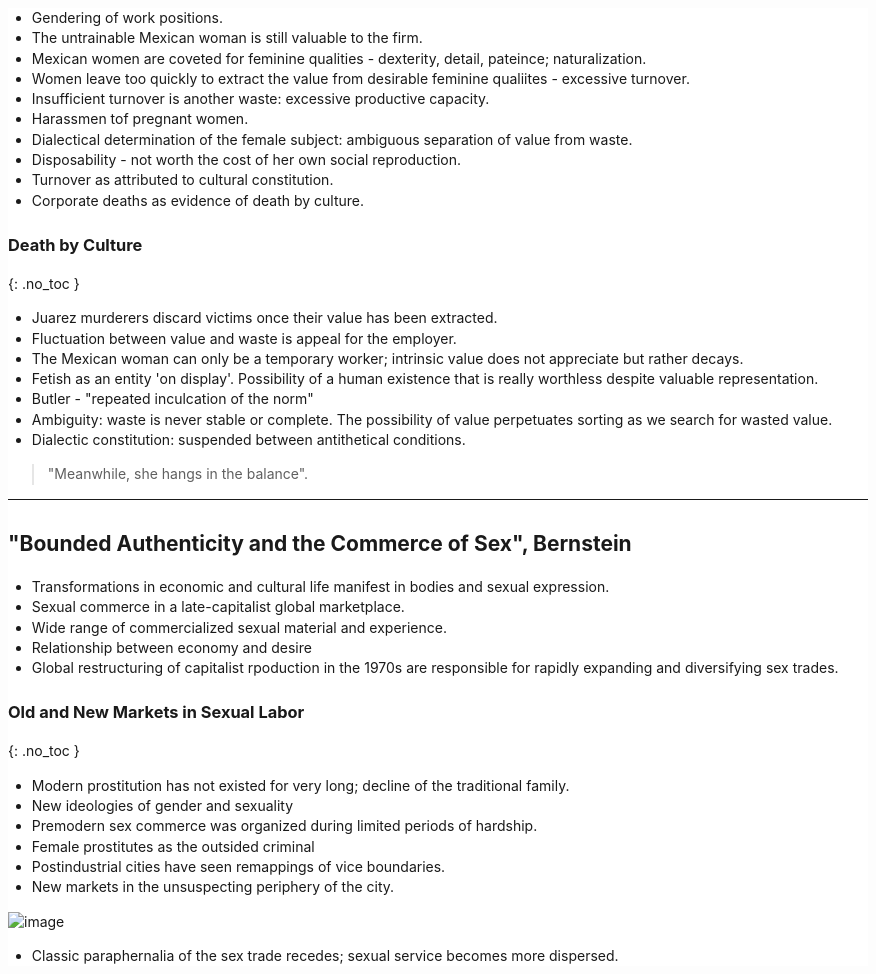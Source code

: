 - Gendering of work positions.
- The untrainable Mexican woman is still valuable to the firm. 
- Mexican women are coveted for feminine qualities - dexterity, detail, pateince; naturalization.
- Women leave too quickly to extract the value from desirable feminine qualiites - excessive turnover.
- Insufficient turnover is another waste: excessive productive capacity.
- Harassmen tof pregnant women.
- Dialectical determination of the female subject: ambiguous separation of value from waste.
- Disposability - not worth the cost of her own social reproduction.
- Turnover as attributed to cultural constitution.
- Corporate deaths as evidence of death by culture.

### Death by Culture
{: .no_toc }

- Juarez murderers discard victims once their value has been extracted.
- Fluctuation between value and waste is appeal for the employer.
- The Mexican woman can only be a temporary worker; intrinsic value does not appreciate but rather decays.
- Fetish as an entity 'on display'. Possibility of a human existence that is really worthless despite valuable representation.
- Butler - "repeated inculcation of the norm"
- Ambiguity: waste is never stable or complete. The possibility of value perpetuates sorting as we search for wasted value.
- Dialectic constitution: suspended between antithetical conditions.

> "Meanwhile, she hangs in the balance".

---

## "Bounded Authenticity and the Commerce of Sex", Bernstein

- Transformations in economic and cultural life manifest in bodies and sexual expression.
- Sexual commerce  in a late-capitalist global marketplace.
- Wide range of commercialized sexual material and experience.
- Relationship between economy and desire
- Global restructuring of capitalist rpoduction in the 1970s are responsible for rapidly expanding and diversifying sex trades.

### Old and New Markets in Sexual Labor
{: .no_toc }
- Modern prostitution has not existed for very long; decline of the traditional family.
- New ideologies of gender and sexuality
- Premodern sex commerce was organized during limited periods of hardship.
- Female prostitutes as the outsided criminal
- Postindustrial cities have seen remappings of vice boundaries.
- New markets in the unsuspecting periphery of the city.

![image](https://user-images.githubusercontent.com/73039742/166070088-443d2e7f-b794-4028-a6a2-62c7f4f32895.png)

- Classic paraphernalia of the sex trade recedes; sexual service becomes more dispersed.
